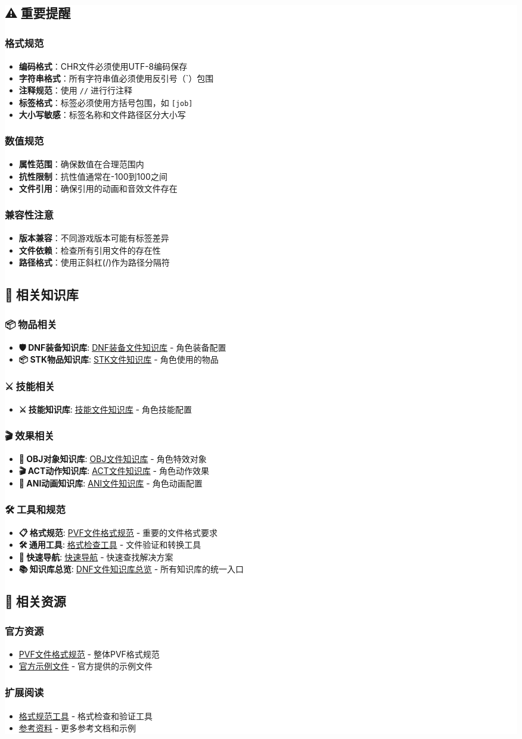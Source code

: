 ## ⚠️ 重要提醒

### 格式规范
- **编码格式**：CHR文件必须使用UTF-8编码保存
- **字符串格式**：所有字符串值必须使用反引号（`）包围
- **注释规范**：使用 `//` 进行行注释
- **标签格式**：标签必须使用方括号包围，如 `[job]`
- **大小写敏感**：标签名称和文件路径区分大小写

### 数值规范
- **属性范围**：确保数值在合理范围内
- **抗性限制**：抗性值通常在-100到100之间
- **文件引用**：确保引用的动画和音效文件存在

### 兼容性注意
- **版本兼容**：不同游戏版本可能有标签差异
- **文件依赖**：检查所有引用文件的存在性
- **路径格式**：使用正斜杠(/)作为路径分隔符

## 🔗 相关知识库

### 📦 物品相关
- **🛡️ DNF装备知识库**: [DNF装备文件知识库](../DNF装备文件知识库/README.md) - 角色装备配置
- **📦 STK物品知识库**: [STK文件知识库](../STK文件知识库/README.md) - 角色使用的物品

### ⚔️ 技能相关
- **⚔️ 技能知识库**: [技能文件知识库](../技能文件知识库/README.md) - 角色技能配置

### 🎬 效果相关
- **🎯 OBJ对象知识库**: [OBJ文件知识库](../OBJ文件知识库/README.md) - 角色特效对象
- **🎬 ACT动作知识库**: [ACT文件知识库](../ACT文件知识库/README.md) - 角色动作效果
- **🎨 ANI动画知识库**: [ANI文件知识库](../ANI文件知识库/README.md) - 角色动画配置

### 🛠️ 工具和规范
- **📋 格式规范**: [PVF文件格式规范](../PVF文件格式规范.md) - 重要的文件格式要求
- **🛠️ 通用工具**: [格式检查工具](../格式规范工具/) - 文件验证和转换工具
- **🧭 快速导航**: [快速导航](../快速导航.md) - 快速查找解决方案
- **📚 知识库总览**: [DNF文件知识库总览](../DNF文件知识库总览.md) - 所有知识库的统一入口

## 🔗 相关资源

### 官方资源
- [PVF文件格式规范](../PVF文件格式规范.md) - 整体PVF格式规范
- [官方示例文件](../参考资料/sample(官方注释)/) - 官方提供的示例文件

### 扩展阅读
- [格式规范工具](../格式规范工具/) - 格式检查和验证工具
- [参考资料](../参考资料/) - 更多参考文档和示例
